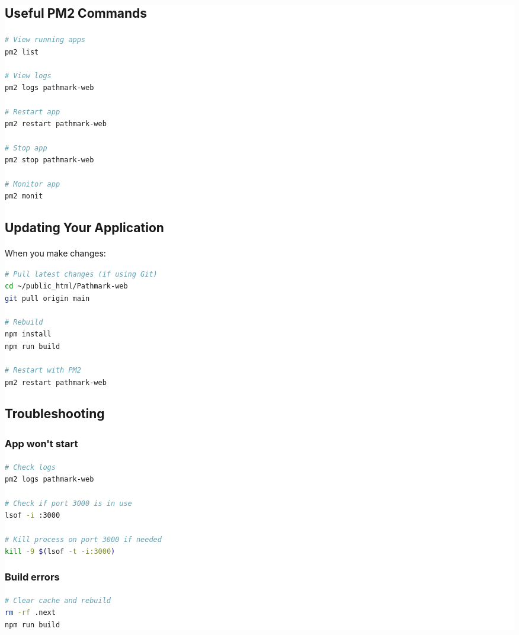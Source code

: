 ## Useful PM2 Commands

```bash
# View running apps
pm2 list

# View logs
pm2 logs pathmark-web

# Restart app
pm2 restart pathmark-web

# Stop app
pm2 stop pathmark-web

# Monitor app
pm2 monit
```

## Updating Your Application

When you make changes:

```bash
# Pull latest changes (if using Git)
cd ~/public_html/Pathmark-web
git pull origin main

# Rebuild
npm install
npm run build

# Restart with PM2
pm2 restart pathmark-web
```

## Troubleshooting

### App won't start
```bash
# Check logs
pm2 logs pathmark-web

# Check if port 3000 is in use
lsof -i :3000

# Kill process on port 3000 if needed
kill -9 $(lsof -t -i:3000)
```

### Build errors
```bash
# Clear cache and rebuild
rm -rf .next
npm run build
```
